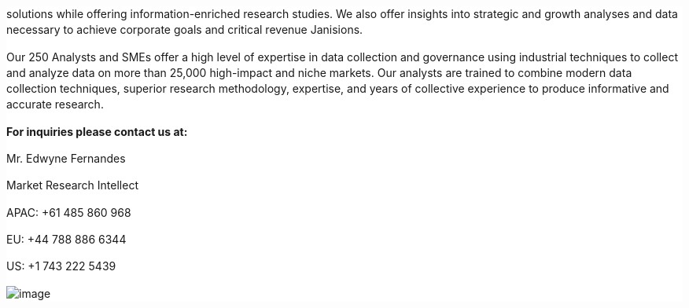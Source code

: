solutions while offering information-enriched research studies.&nbsp;</span>We also offer insights into strategic and growth analyses and data necessary to achieve corporate goals and critical revenue Janisions.</p><p><span class="">Our 250 Analysts and SMEs offer a high level of expertise in data collection and governance using industrial techniques to collect and analyze data on more than 25,000 high-impact and niche markets. Our analysts are trained to combine modern data collection techniques, superior research methodology, expertise, and years of collective experience to produce informative and accurate research.</span></p><p><strong>For inquiries please contact us at:</strong></p><p>Mr. Edwyne Fernandes</p><p>Market Research Intellect</p><p>APAC: +61 485 860 968</p><p>EU: +44 788 886 6344</p><p>US: +1 743 222 5439</p>
![image](https://github.com/user-attachments/assets/82368ad6-2998-4a52-9002-f84a99fcb9ec)
